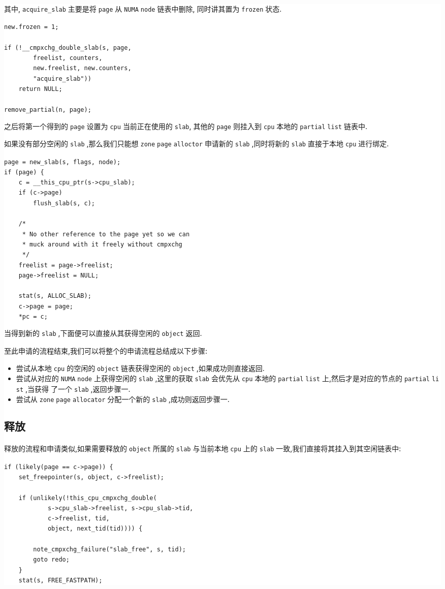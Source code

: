 其中, `acquire_slab` 主要是将 `page` 从 `NUMA` `node` 链表中删除,
同时讲其置为 `frozen` 状态.

```
new.frozen = 1;

if (!__cmpxchg_double_slab(s, page,
		freelist, counters,
		new.freelist, new.counters,
		"acquire_slab"))
	return NULL;

remove_partial(n, page);
```

之后将第一个得到的 `page` 设置为 `cpu` 当前正在使用的 `slab`,
其他的 `page` 则挂入到 `cpu` 本地的 `partial` `list` 链表中.

如果没有部分空闲的 `slab` ,那么我们只能想 `zone` `page` `alloctor`
申请新的 `slab` ,同时将新的 `slab` 直接于本地 `cpu` 进行绑定.

```
page = new_slab(s, flags, node);
if (page) {
	c = __this_cpu_ptr(s->cpu_slab);
	if (c->page)
		flush_slab(s, c);

	/*
	 * No other reference to the page yet so we can
	 * muck around with it freely without cmpxchg
	 */
	freelist = page->freelist;
	page->freelist = NULL;

	stat(s, ALLOC_SLAB);
	c->page = page;
	*pc = c;
```

当得到新的 `slab` ,下面便可以直接从其获得空闲的 `object` 返回.

至此申请的流程结束,我们可以将整个的申请流程总结成以下步骤:

- 尝试从本地 `cpu` 的空闲的 `object` 链表获得空闲的 `object` ,如果成功则直接返回.
- 尝试从对应的 `NUMA` `node` 上获得空闲的 `slab` ,这里的获取 `slab` 会优先从 `cpu` 本地的 `partial` `list` 上,然后才是对应的节点的 `partial` `list` ,当获得 了一个 `slab` ,返回步骤一.
- 尝试从 `zone` `page` `allocator` 分配一个新的 `slab` ,成功则返回步骤一.

## 释放

释放的流程和申请类似,如果需要释放的 `object` 所属的 `slab`
与当前本地 `cpu` 上的 `slab` 一致,我们直接将其挂入到其空闲链表中:

```
if (likely(page == c->page)) {
	set_freepointer(s, object, c->freelist);

	if (unlikely(!this_cpu_cmpxchg_double(
			s->cpu_slab->freelist, s->cpu_slab->tid,
			c->freelist, tid,
			object, next_tid(tid)))) {

		note_cmpxchg_failure("slab_free", s, tid);
		goto redo;
	}
	stat(s, FREE_FASTPATH);
```
